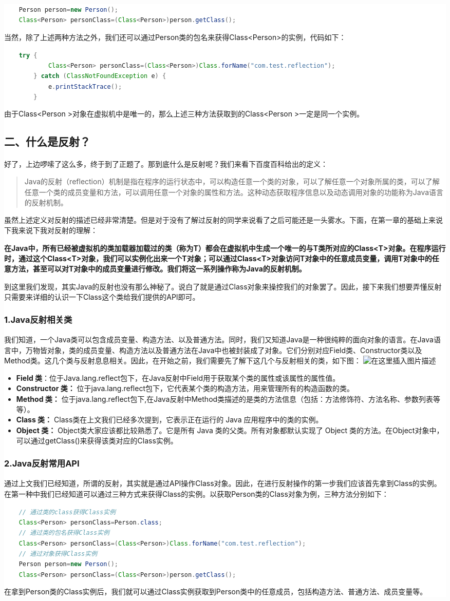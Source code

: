 ```java
	Person person=new Person();
	Class<Person> personClass=(Class<Person>)person.getClass();
```
当然，除了上述两种方法之外，我们还可以通过Person类的包名来获得Class\<Person>的实例，代码如下：

```java
	try {
			Class<Person> personClass=(Class<Person>)Class.forName("com.test.reflection");
		} catch (ClassNotFoundException e) {
			e.printStackTrace();
		}
```

由于Class\<Person >对象在虚拟机中是唯一的，那么上述三种方法获取到的Class\<Person >一定是同一个实例。


## 二、什么是反射？
好了，上边啰嗦了这么多，终于到了正题了。那到底什么是反射呢？我们来看下百度百科给出的定义：

> Java的反射（reflection）机制是指在程序的运行状态中，可以构造任意一个类的对象，可以了解任意一个对象所属的类，可以了解任意一个类的成员变量和方法，可以调用任意一个对象的属性和方法。这种动态获取程序信息以及动态调用对象的功能称为Java语言的反射机制。

虽然上述定义对反射的描述已经非常清楚。但是对于没有了解过反射的同学来说看了之后可能还是一头雾水。下面，在第一章的基础上来说下我来说下我对反射的理解：

**在Java中，所有已经被虚拟机的类加载器加载过的类（称为T）都会在虚拟机中生成一个唯一的与T类所对应的Class\<T>对象。在程序运行时，通过这个Class\<T>对象，我们可以实例化出来一个T对象；可以通过Class\<T>对象访问T对象中的任意成员变量，调用T对象中的任意方法，甚至可以对T对象中的成员变量进行修改。我们将这一系列操作称为Java的反射机制。**

到这里我们发现，其实Java的反射也没有那么神秘了。说白了就是通过Class对象来操控我们的对象罢了。因此，接下来我们想要弄懂反射只需要来详细的认识一下Class这个类给我们提供的API即可。

### 1.Java反射相关类

我们知道，一个Java类可以包含成员变量、构造方法、以及普通方法。同时，我们又知道Java是一种很纯粹的面向对象的语言。在Java语言中，万物皆对象，类的成员变量、构造方法以及普通方法在Java中也被封装成了对象。它们分别对应Field类、Constructor类以及Method类。这几个类与反射息息相关。因此，在开始之前，我们需要先了解下这几个与反射相关的类，如下图：
![在这里插入图片描述](https://p3-juejin.byteimg.com/tos-cn-i-k3u1fbpfcp/86c57545a37b4c40bb31900eb1ba4f5c~tplv-k3u1fbpfcp-zoom-1.image)
- **Field 类**：位于Java.lang.reflect包下，在Java反射中Field用于获取某个类的属性或该属性的属性值。
- **Constructor 类：** 位于java.lang.reflect包下，它代表某个类的构造方法，用来管理所有的构造函数的类。
- **Method 类：** 位于java.lang.reflect包下,在Java反射中Method类描述的是类的方法信息（包括：方法修饰符、方法名称、参数列表等等）。
- **Class 类：** Class类在上文我们已经多次提到，它表示正在运行的 Java 应用程序中的类的实例。
- **Object 类：** Object类大家应该都比较熟悉了。它是所有 Java 类的父类。所有对象都默认实现了 Object 类的方法。在Object对象中，可以通过getClass()来获得该类对应的Class实例。

### 2.Java反射常用API
通过上文我们已经知道，所谓的反射，其实就是通过API操作Class对象。因此，在进行反射操作的第一步我们应该首先拿到Class的实例。在第一种中我们已经知道可以通过三种方式来获得Class的实例。以获取Person类的Class对象为例，三种方法分别如下：

```java
	// 通过类的class获得Class实例
	Class<Person> personClass=Person.class;
	// 通过类的包名获得Class实例
	Class<Person> personClass=(Class<Person>)Class.forName("com.test.reflection");
	// 通过对象获得Class实例
	Person person=new Person();
	Class<Person> personClass=(Class<Person>)person.getClass();
```
在拿到Person类的Class实例后，我们就可以通过Class实例获取到Person类中的任意成员，包括构造方法、普通方法、成员变量等。
